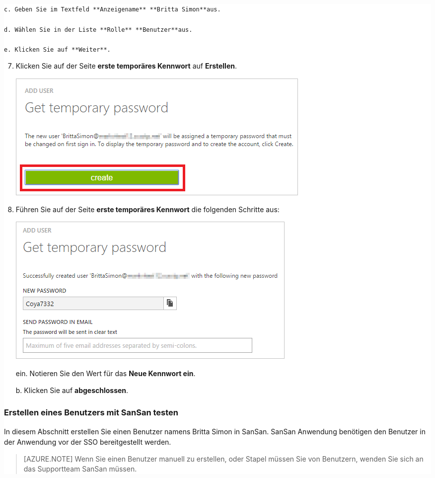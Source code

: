     c. Geben Sie im Textfeld **Anzeigename** **Britta Simon**aus.

    d. Wählen Sie in der Liste **Rolle** **Benutzer**aus.

    e. Klicken Sie auf **Weiter**.

7. Klicken Sie auf der Seite **erste temporäres Kennwort** auf **Erstellen**.

    ![Erstellen eines Benutzers mit Azure AD-testen](./media/active-directory-saas-sansan-tutorial/create_aaduser_07.png) 

8. Führen Sie auf der Seite **erste temporäres Kennwort** die folgenden Schritte aus:

    ![Erstellen eines Benutzers mit Azure AD-testen](./media/active-directory-saas-sansan-tutorial/create_aaduser_08.png) 

    ein. Notieren Sie den Wert für das **Neue Kennwort ein**.

    b. Klicken Sie auf **abgeschlossen**.   



### <a name="creating-an-sansan-test-user"></a>Erstellen eines Benutzers mit SanSan testen

In diesem Abschnitt erstellen Sie einen Benutzer namens Britta Simon in SanSan. SanSan Anwendung benötigen den Benutzer in der Anwendung vor der SSO bereitgestellt werden. 


> [AZURE.NOTE] Wenn Sie einen Benutzer manuell zu erstellen, oder Stapel müssen Sie von Benutzern, wenden Sie sich an das Supportteam SanSan müssen.


[1]: ./media/active-directory-saas-sansan-tutorial/tutorial_general_01.png
[2]: ./media/active-directory-saas-sansan-tutorial/tutorial_general_02.png
[3]: ./media/active-directory-saas-sansan-tutorial/tutorial_general_03.png
[4]: ./media/active-directory-saas-sansan-tutorial/tutorial_general_04.png
[6]: ./media/active-directory-saas-sansan-tutorial/tutorial_general_05.png
[10]: ./media/active-directory-saas-sansan-tutorial/tutorial_general_06.png
[11]: ./media/active-directory-saas-sansan-tutorial/tutorial_general_07.png
[20]: ./media/active-directory-saas-sansan-tutorial/tutorial_general_100.png
[200]: ./media/active-directory-saas-sansan-tutorial/tutorial_general_200.png
[201]: ./media/active-directory-saas-sansan-tutorial/tutorial_general_201.png
[203]: ./media/active-directory-saas-sansan-tutorial/tutorial_general_203.png
[204]: ./media/active-directory-saas-sansan-tutorial/tutorial_general_204.png
[205]: ./media/active-directory-saas-sansan-tutorial/tutorial_general_205.png